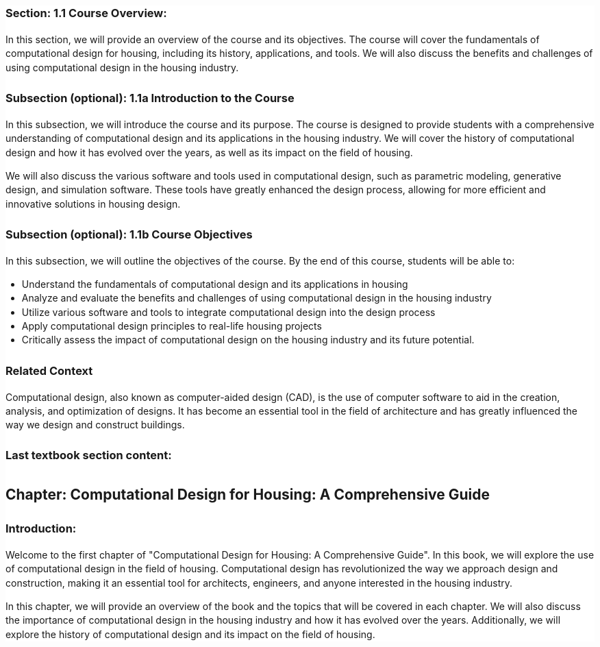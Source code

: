 ### Section: 1.1 Course Overview:

In this section, we will provide an overview of the course and its objectives. The course will cover the fundamentals of computational design for housing, including its history, applications, and tools. We will also discuss the benefits and challenges of using computational design in the housing industry.

### Subsection (optional): 1.1a Introduction to the Course

In this subsection, we will introduce the course and its purpose. The course is designed to provide students with a comprehensive understanding of computational design and its applications in the housing industry. We will cover the history of computational design and how it has evolved over the years, as well as its impact on the field of housing.

We will also discuss the various software and tools used in computational design, such as parametric modeling, generative design, and simulation software. These tools have greatly enhanced the design process, allowing for more efficient and innovative solutions in housing design.

### Subsection (optional): 1.1b Course Objectives

In this subsection, we will outline the objectives of the course. By the end of this course, students will be able to:

- Understand the fundamentals of computational design and its applications in housing
- Analyze and evaluate the benefits and challenges of using computational design in the housing industry
- Utilize various software and tools to integrate computational design into the design process
- Apply computational design principles to real-life housing projects
- Critically assess the impact of computational design on the housing industry and its future potential.


### Related Context
Computational design, also known as computer-aided design (CAD), is the use of computer software to aid in the creation, analysis, and optimization of designs. It has become an essential tool in the field of architecture and has greatly influenced the way we design and construct buildings.

### Last textbook section content:

## Chapter: Computational Design for Housing: A Comprehensive Guide

### Introduction:

Welcome to the first chapter of "Computational Design for Housing: A Comprehensive Guide". In this book, we will explore the use of computational design in the field of housing. Computational design has revolutionized the way we approach design and construction, making it an essential tool for architects, engineers, and anyone interested in the housing industry.

In this chapter, we will provide an overview of the book and the topics that will be covered in each chapter. We will also discuss the importance of computational design in the housing industry and how it has evolved over the years. Additionally, we will explore the history of computational design and its impact on the field of housing.
